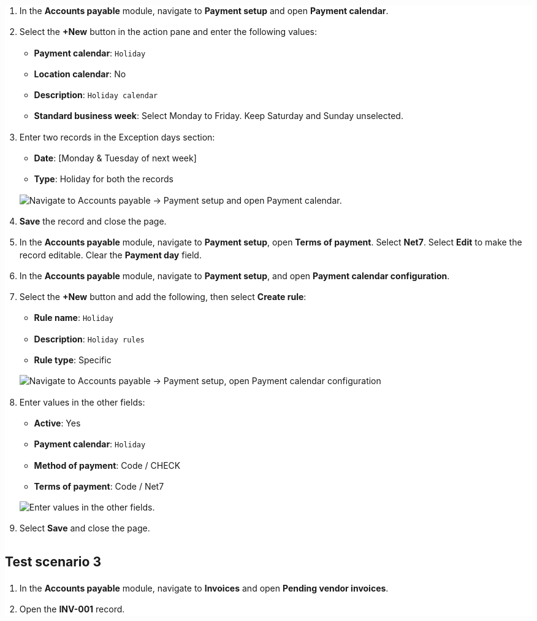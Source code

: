 1.  In the **Accounts payable** module, navigate to **Payment setup** and open **Payment calendar**. 

2.  Select the **+New** button in the action pane and enter the following values: 

	- **Payment calendar**: `Holiday` 

	- **Location calendar**: No 

	- **Description**: `Holiday calendar`

    - **Standard business week**: Select Monday to Friday. Keep Saturday and Sunday unselected. 

3.  Enter two records in the Exception days section:

	- **Date**: [Monday & Tuesday of next week]

	- **Type**: Holiday for both the records

	![Navigate to Accounts payable -> Payment setup and open Payment calendar.](../images/AP_Lab_Apply_payment_terms_and_schedule_image3.png)

4.  **Save** the record and close the page. 

5.  In the **Accounts payable** module, navigate to **Payment setup**, open **Terms of payment**. Select **Net7**. Select **Edit** to make the record editable.  Clear the **Payment day** field. 

6.  In the **Accounts payable** module, navigate to **Payment setup**, and open **Payment calendar configuration**. 

7.  Select the **+New** button and add the following, then select **Create rule**: 

	- **Rule name**: `Holiday`

	- **Description**: `Holiday rules`

	- **Rule type**: Specific

	![Navigate to Accounts payable -> Payment setup, open Payment calendar configuration](../images/AP_Lab_Apply_payment_terms_and_schedule_image4.png)

8.  Enter values in the other fields: 

    - **Active**: Yes

    - **Payment calendar**: `Holiday` 

    - **Method of payment**: Code / CHECK 

    - **Terms of payment**: Code / Net7

    ![Enter values in the other fields.](../images/AP_Lab_Apply_payment_terms_and_schedule_image5.png)

9.  Select **Save** and close the page. 


## Test scenario 3

1.  In the **Accounts payable** module, navigate to **Invoices** and open **Pending vendor invoices**. 

2.  Open the **INV-001** record. 
